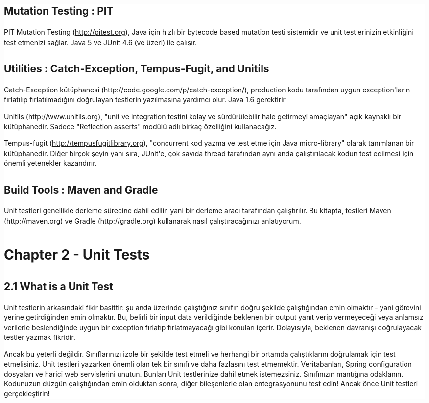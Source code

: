 ## Mutation Testing : PIT

PIT Mutation Testing (http://pitest.org), Java için hızlı bir bytecode based mutation testi sistemidir ve unit
testlerinizin etkinliğini test etmenizi sağlar. Java 5 ve JUnit 4.6 (ve üzeri) ile çalışır.

## Utilities : Catch-Exception, Tempus-Fugit, and Unitils

Catch-Exception kütüphanesi (http://code.google.com/p/catch-exception/), production kodu tarafından uygun
exception'ların fırlatılıp fırlatılmadığını doğrulayan testlerin yazılmasına yardımcı olur. Java 1.6 gerektirir.

Unitils (http://www.unitils.org), "unit ve integration testini kolay ve sürdürülebilir hale getirmeyi amaçlayan" açık
kaynaklı bir kütüphanedir. Sadece "Reflection asserts" modülü adlı birkaç özelliğini kullanacağız.

Tempus-fugit (http://tempusfugitlibrary.org), "concurrent kod yazma ve test etme için Java micro-library" olarak
tanımlanan bir kütüphanedir. Diğer birçok şeyin yanı sıra, JUnit'e, çok sayıda thread tarafından aynı anda
çalıştırılacak kodun test edilmesi için önemli yetenekler kazandırır.

## Build Tools : Maven and Gradle

Unit testleri genellikle derleme sürecine dahil edilir, yani bir derleme aracı tarafından çalıştırılır. Bu kitapta,
testleri Maven (http://maven.org) ve Gradle (http://gradle.org) kullanarak nasıl çalıştıracağınızı anlatıyorum.

# Chapter 2 - Unit Tests

## 2.1 What is a Unit Test

Unit testlerin arkasındaki fikir basittir: şu anda üzerinde çalıştığınız sınıfın doğru şekilde çalıştığından emin
olmaktır - yani görevini yerine getirdiğinden emin olmaktır. Bu, belirli bir input data verildiğinde beklenen bir
output yanıt verip vermeyeceği veya anlamsız verilerle beslendiğinde uygun bir exception fırlatıp fırlatmayacağı gibi
konuları içerir. Dolayısıyla, beklenen davranışı doğrulayacak testler yazmak fikridir.

Ancak bu yeterli değildir. Sınıflarınızı izole bir şekilde test etmeli ve herhangi bir ortamda çalıştıklarını doğrulamak
için test etmelisiniz. Unit testleri yazarken önemli olan tek bir sınıfı ve daha fazlasını test etmemektir.
Veritabanları, Spring configuration dosyaları ve harici web servislerini unutun. Bunları Unit testlerinize dahil etmek
istemezsiniz. Sınıfınızın mantığına odaklanın. Kodunuzun düzgün çalıştığından emin olduktan sonra, diğer bileşenlerle
olan entegrasyonunu test edin! Ancak önce Unit testleri gerçekleştirin!
